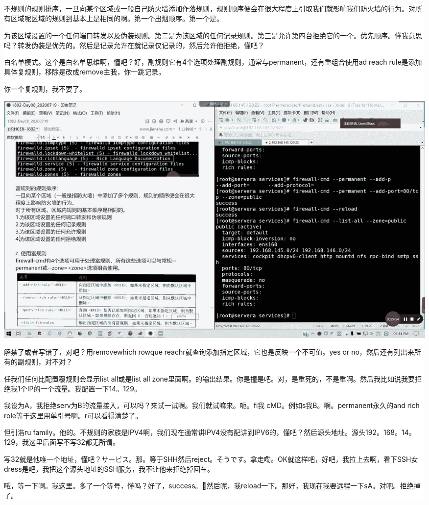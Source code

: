 不规则的规则排序，一旦向某个区域或一般自己防火墙添加作落规则，规则顺序便会在很大程度上引取我们就影响我们防火墙的行为。对所有区域呢区域的规则到基本上是相同的啊。第一个出烟顺序。第一个是。

为该区域设置的一个任何端口转发以及伪装规则。第二是为该区域的任何记录规则。第三是允许第四台拒绝它的一个。优先顺序。懂我意思吗？转发伪装是优先的。然后是记录允许在就记录仅记录的，然后允许他拒绝，懂吧？

白名单模式。这个是白名单思维啊，懂吧？好，副规则它有4个选项处理副规则，通常与permanent，还有重组合使用ad reach rule是添加具体复规则，移除是改成remove主我，你一跳记录。

你一个复规则，我不要了。

![](img/4d4b859996c186d0625436d4f9113fcc_175.png)

解禁了或者写错了，对吧？用removewhich rowque reachr就查询添加指定区域，它也是反映一个不可值。yes or no，然后还有列出来所有的副规则，对不对？

任我们任何比配置覆规则会显示list all或是list all zone里面啊。的输出结果。你是撞是吧。对，是重死的，不是重啊。然后我比如说我要拒绝我1个IP的一个流量。我配置一下14。129。

我设为A，我拒绝serv为B的流量接入，可以吗？来试一试啊。我们就试嘛来。呃。fi我 cMD。例如s我B。啊。permanent永久的and rich role等于这里用单引号啊。r可以看得清楚了。

但引浩ru family。他的。不规则的家族是IPV4啊，我们现在通常讲IPV4没有配讲到IPV6的，懂吧？然后源头地址。源头192。168。14。129，我这里后面写不写32都无所谓。

写32就是他唯一个地址，懂吧？サービス。那。等于SHH然后reject。そうです。拿走嘞。OK就这样吧，好吧，我拉上去啊，看下SSH女dress是吧，我把这个源头地址的SSH服务，我不让他来拒绝掉回车。

哦，等一下啊。我这里。多了一个等号，懂吗？好了，success。🎼然后呢，我reload一下。那好，我现在我要远程一下sA。对吧。拒绝掉了。


